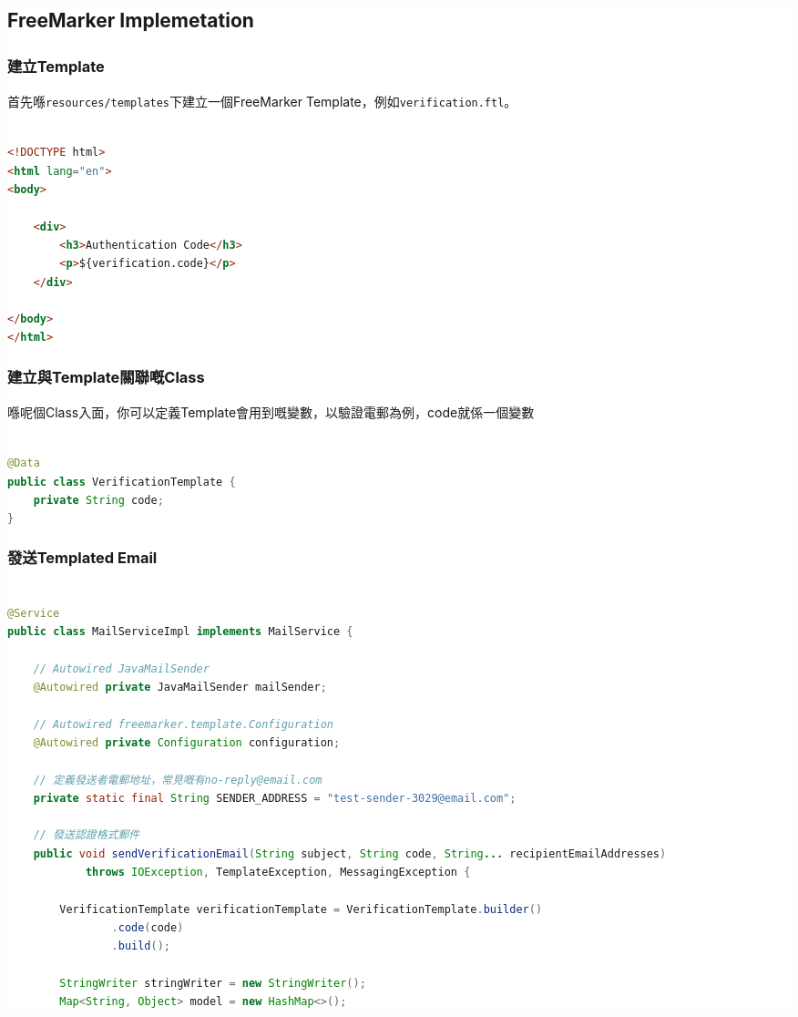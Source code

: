 ## FreeMarker Implemetation

### 建立Template

首先喺```resources/templates```下建立一個FreeMarker Template，例如```verification.ftl```。


```html title="verification.ftl"

<!DOCTYPE html>
<html lang="en">
<body>

    <div>
        <h3>Authentication Code</h3>
        <p>${verification.code}</p>
    </div>

</body>
</html>

```

### 建立與Template關聯嘅Class
喺呢個Class入面，你可以定義Template會用到嘅變數，以驗證電郵為例，code就係一個變數

<Alert title="Field名（例如code）最好跟FreeMarker Template" status="warning"/>

```java title="VerificationTemplate.java"

@Data
public class VerificationTemplate {
    private String code;
}


```


### 發送Templated Email

```java

@Service
public class MailServiceImpl implements MailService {

    // Autowired JavaMailSender
    @Autowired private JavaMailSender mailSender;

    // Autowired freemarker.template.Configuration
    @Autowired private Configuration configuration;

    // 定義發送者電郵地址，常見嘅有no-reply@email.com
    private static final String SENDER_ADDRESS = "test-sender-3029@email.com";

    // 發送認證格式郵件
    public void sendVerificationEmail(String subject, String code, String... recipientEmailAddresses) 
            throws IOException, TemplateException, MessagingException {
        
        VerificationTemplate verificationTemplate = VerificationTemplate.builder()
                .code(code)
                .build();

        StringWriter stringWriter = new StringWriter();
        Map<String, Object> model = new HashMap<>();
```